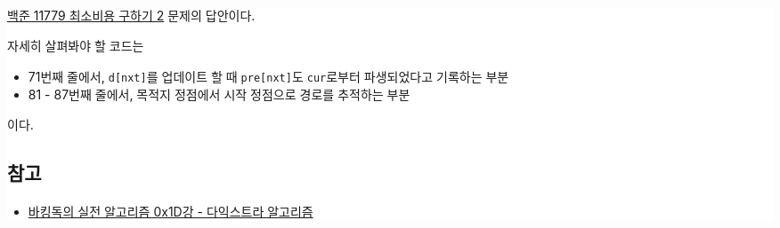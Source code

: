 [백준 11779 최소비용 구하기 2](https://www.acmicpc.net/problem/11779) 문제의 답안이다.

자세히 살펴봐야 할 코드는

- 71번째 줄에서, `d[nxt]`를 업데이트 할 때 `pre[nxt]`도 `cur`로부터 파생되었다고 기록하는 부분
- 81 - 87번째 줄에서, 목적지 정점에서 시작 정점으로 경로를 추적하는 부분

이다.

## 참고

- [바킹독의 실전 알고리즘 0x1D강 - 다익스트라 알고리즘](https://blog.encrypted.gg/1037)
